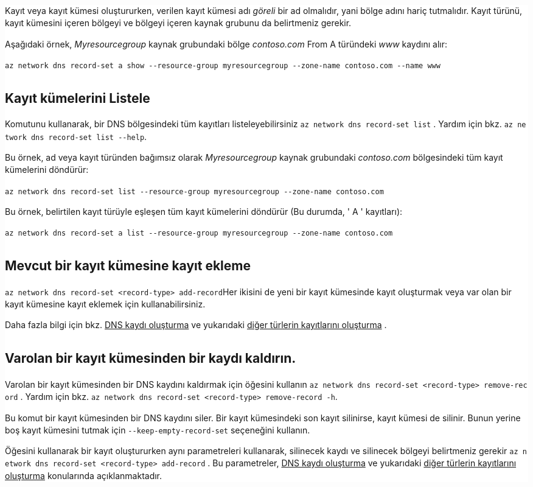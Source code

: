 Kayıt veya kayıt kümesi oluştururken, verilen kayıt kümesi adı *göreli* bir ad olmalıdır, yani bölge adını hariç tutmalıdır. Kayıt türünü, kayıt kümesini içeren bölgeyi ve bölgeyi içeren kaynak grubunu da belirtmeniz gerekir.

Aşağıdaki örnek, *Myresourcegroup* kaynak grubundaki bölge *contoso.com* From A türündeki *www* kaydını alır:

```azurecli
az network dns record-set a show --resource-group myresourcegroup --zone-name contoso.com --name www
```

## <a name="list-record-sets"></a>Kayıt kümelerini Listele

Komutunu kullanarak, bir DNS bölgesindeki tüm kayıtları listeleyebilirsiniz `az network dns record-set list` . Yardım için bkz. `az network dns record-set list --help`.

Bu örnek, ad veya kayıt türünden bağımsız olarak *Myresourcegroup* kaynak grubundaki *contoso.com* bölgesindeki tüm kayıt kümelerini döndürür:

```azurecli
az network dns record-set list --resource-group myresourcegroup --zone-name contoso.com
```

Bu örnek, belirtilen kayıt türüyle eşleşen tüm kayıt kümelerini döndürür (Bu durumda, ' A ' kayıtları):

```azurecli
az network dns record-set a list --resource-group myresourcegroup --zone-name contoso.com 
```

## <a name="add-a-record-to-an-existing-record-set"></a>Mevcut bir kayıt kümesine kayıt ekleme

`az network dns record-set <record-type> add-record`Her ikisini de yeni bir kayıt kümesinde kayıt oluşturmak veya var olan bir kayıt kümesine kayıt eklemek için kullanabilirsiniz.

Daha fazla bilgi için bkz. [DNS kaydı oluşturma](#create-a-dns-record) ve yukarıdaki [diğer türlerin kayıtlarını oluşturma](#create-records-of-other-types) .

## <a name="remove-a-record-from-an-existing-record-set"></a>Varolan bir kayıt kümesinden bir kaydı kaldırın.

Varolan bir kayıt kümesinden bir DNS kaydını kaldırmak için öğesini kullanın `az network dns record-set <record-type> remove-record` . Yardım için bkz. `az network dns record-set <record-type> remove-record -h`.

Bu komut bir kayıt kümesinden bir DNS kaydını siler. Bir kayıt kümesindeki son kayıt silinirse, kayıt kümesi de silinir. Bunun yerine boş kayıt kümesini tutmak için `--keep-empty-record-set` seçeneğini kullanın.

Öğesini kullanarak bir kayıt oluştururken aynı parametreleri kullanarak, silinecek kaydı ve silinecek bölgeyi belirtmeniz gerekir `az network dns record-set <record-type> add-record` . Bu parametreler, [DNS kaydı oluşturma](#create-a-dns-record) ve yukarıdaki [diğer türlerin kayıtlarını oluşturma](#create-records-of-other-types) konularında açıklanmaktadır.
